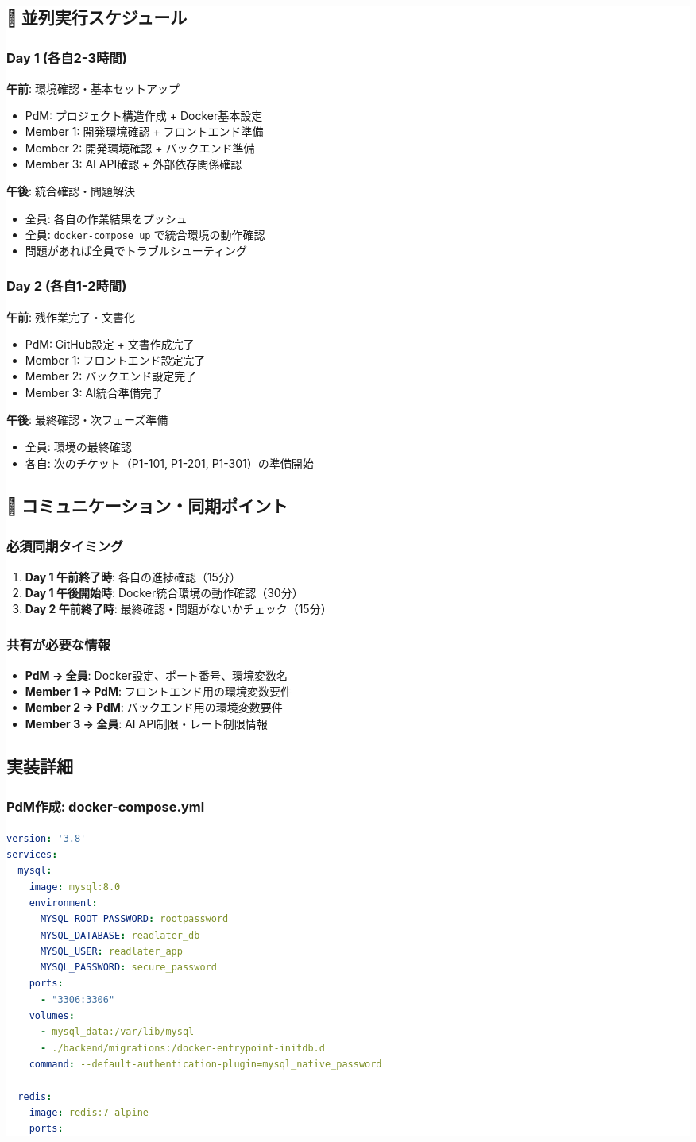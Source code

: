 ## 🔄 並列実行スケジュール

### Day 1 (各自2-3時間)
**午前**: 環境確認・基本セットアップ
- PdM: プロジェクト構造作成 + Docker基本設定
- Member 1: 開発環境確認 + フロントエンド準備
- Member 2: 開発環境確認 + バックエンド準備  
- Member 3: AI API確認 + 外部依存関係確認

**午後**: 統合確認・問題解決
- 全員: 各自の作業結果をプッシュ
- 全員: `docker-compose up` で統合環境の動作確認
- 問題があれば全員でトラブルシューティング

### Day 2 (各自1-2時間)
**午前**: 残作業完了・文書化
- PdM: GitHub設定 + 文書作成完了
- Member 1: フロントエンド設定完了
- Member 2: バックエンド設定完了
- Member 3: AI統合準備完了

**午後**: 最終確認・次フェーズ準備
- 全員: 環境の最終確認
- 各自: 次のチケット（P1-101, P1-201, P1-301）の準備開始

## 🤝 コミュニケーション・同期ポイント

### 必須同期タイミング
1. **Day 1 午前終了時**: 各自の進捗確認（15分）
2. **Day 1 午後開始時**: Docker統合環境の動作確認（30分）
3. **Day 2 午前終了時**: 最終確認・問題がないかチェック（15分）

### 共有が必要な情報
- **PdM → 全員**: Docker設定、ポート番号、環境変数名
- **Member 1 → PdM**: フロントエンド用の環境変数要件
- **Member 2 → PdM**: バックエンド用の環境変数要件
- **Member 3 → 全員**: AI API制限・レート制限情報

## 実装詳細

### PdM作成: docker-compose.yml
```yaml
version: '3.8'
services:
  mysql:
    image: mysql:8.0
    environment:
      MYSQL_ROOT_PASSWORD: rootpassword
      MYSQL_DATABASE: readlater_db
      MYSQL_USER: readlater_app
      MYSQL_PASSWORD: secure_password
    ports:
      - "3306:3306"
    volumes:
      - mysql_data:/var/lib/mysql
      - ./backend/migrations:/docker-entrypoint-initdb.d
    command: --default-authentication-plugin=mysql_native_password

  redis:
    image: redis:7-alpine
    ports:
```